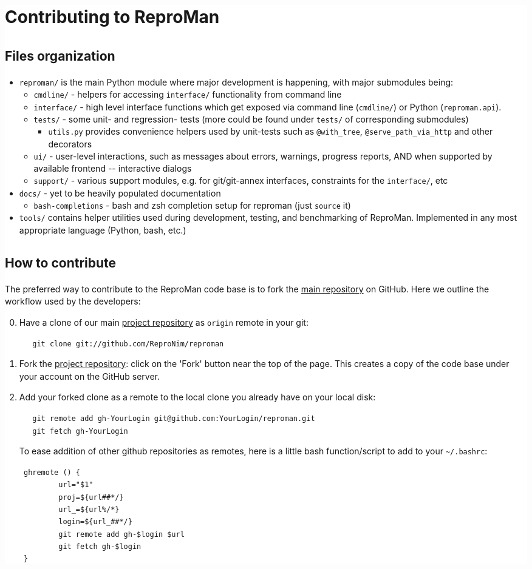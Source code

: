 Contributing to ReproMan
========================

[gh-reproman]: http://github.com/ReproNim/reproman

Files organization
------------------

- `reproman/` is the main Python module where major development is happening,
  with major submodules being:
    - `cmdline/` - helpers for accessing `interface/` functionality from
     command line
    - `interface/` - high level interface functions which get exposed via
      command line (`cmdline/`) or Python (`reproman.api`).
    - `tests/` - some unit- and regression- tests (more could be found under
      `tests/` of corresponding submodules)
        - `utils.py` provides convenience helpers used by unit-tests such as
          `@with_tree`, `@serve_path_via_http` and other decorators
    - `ui/` - user-level interactions, such as messages about errors, warnings,
      progress reports, AND when supported by available frontend --
      interactive dialogs
    - `support/` - various support modules, e.g. for git/git-annex interfaces,
      constraints for the `interface/`, etc
- `docs/` - yet to be heavily populated documentation
    - `bash-completions` - bash and zsh completion setup for reproman (just
      `source` it)
- `tools/` contains helper utilities used during development, testing, and
  benchmarking of ReproMan.  Implemented in any most appropriate language
  (Python, bash, etc.)

How to contribute
-----------------

The preferred way to contribute to the ReproMan code base is
to fork the [main repository][gh-reproman] on GitHub.  Here
we outline the workflow used by the developers:


0. Have a clone of our main [project repository][gh-reproman] as `origin`
   remote in your git:

          git clone git://github.com/ReproNim/reproman

1. Fork the [project repository][gh-reproman]: click on the 'Fork'
   button near the top of the page.  This creates a copy of the code
   base under your account on the GitHub server.

2. Add your forked clone as a remote to the local clone you already have on your
   local disk:

          git remote add gh-YourLogin git@github.com:YourLogin/reproman.git
          git fetch gh-YourLogin

    To ease addition of other github repositories as remotes, here is
    a little bash function/script to add to your `~/.bashrc`:

        ghremote () {
                url="$1"
                proj=${url##*/}
                url_=${url%/*}
                login=${url_##*/}
                git remote add gh-$login $url
                git fetch gh-$login
        }


[NumPy standard]: https://github.com/numpy/numpy/blob/master/doc/HOWTO_DOCUMENT.rst.txt#docstring-standard
[Restructured Text]: http://docutils.sourceforge.net/docs/user/rst/quickstart.html
[Sphinx]: http://www.sphinx-doc.org/en/stable/
[beyond-pep8]: https://www.youtube.com/watch?v=wf-BqAjZb8M